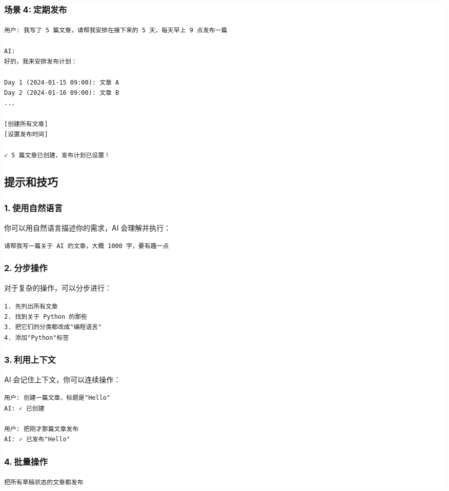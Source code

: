 ### 场景 4: 定期发布

```
用户: 我写了 5 篇文章，请帮我安排在接下来的 5 天，每天早上 9 点发布一篇

AI: 
好的，我来安排发布计划：

Day 1 (2024-01-15 09:00): 文章 A
Day 2 (2024-01-16 09:00): 文章 B
...

[创建所有文章]
[设置发布时间]

✓ 5 篇文章已创建，发布计划已设置！
```

## 提示和技巧

### 1. 使用自然语言

你可以用自然语言描述你的需求，AI 会理解并执行：

```
请帮我写一篇关于 AI 的文章，大概 1000 字，要有趣一点
```

### 2. 分步操作

对于复杂的操作，可以分步进行：

```
1. 先列出所有文章
2. 找到关于 Python 的那些
3. 把它们的分类都改成"编程语言"
4. 添加"Python"标签
```

### 3. 利用上下文

AI 会记住上下文，你可以连续操作：

```
用户: 创建一篇文章，标题是"Hello"
AI: ✓ 已创建

用户: 把刚才那篇文章发布
AI: ✓ 已发布"Hello"
```

### 4. 批量操作

```
把所有草稿状态的文章都发布
```
